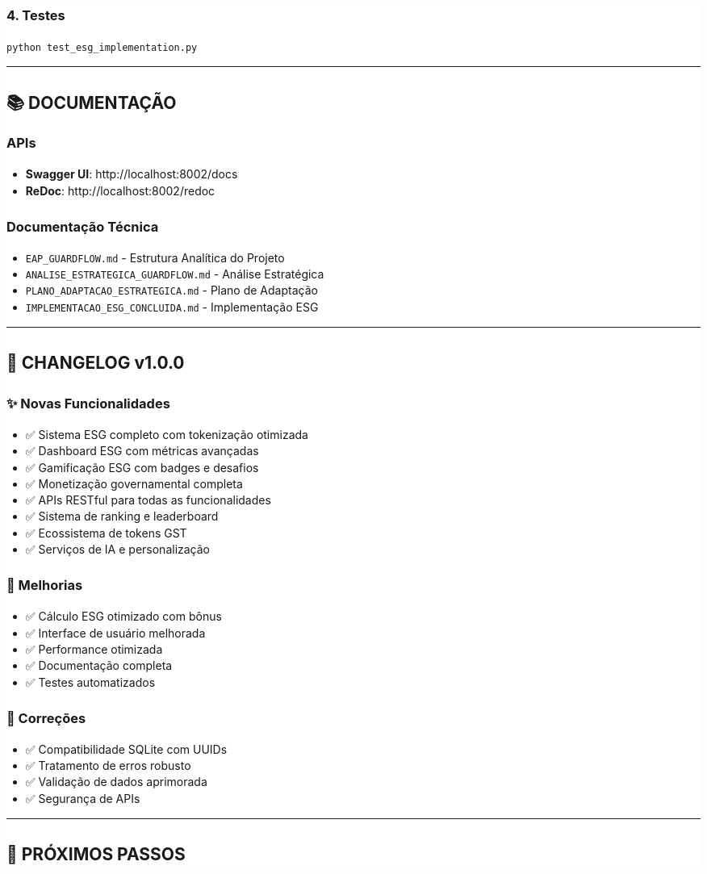 ### **4. Testes**
```bash
python test_esg_implementation.py
```

---

## 📚 **DOCUMENTAÇÃO**

### **APIs**
- **Swagger UI**: http://localhost:8002/docs
- **ReDoc**: http://localhost:8002/redoc

### **Documentação Técnica**
- `EAP_GUARDFLOW.md` - Estrutura Analítica do Projeto
- `ANALISE_ESTRATEGICA_GUARDFLOW.md` - Análise Estratégica
- `PLANO_ADAPTACAO_ESTRATEGICA.md` - Plano de Adaptação
- `IMPLEMENTACAO_ESG_CONCLUIDA.md` - Implementação ESG

---

## 🎉 **CHANGELOG v1.0.0**

### **✨ Novas Funcionalidades**
- ✅ Sistema ESG completo com tokenização otimizada
- ✅ Dashboard ESG com métricas avançadas
- ✅ Gamificação ESG com badges e desafios
- ✅ Monetização governamental completa
- ✅ APIs RESTful para todas as funcionalidades
- ✅ Sistema de ranking e leaderboard
- ✅ Ecossistema de tokens GST
- ✅ Serviços de IA e personalização

### **🔧 Melhorias**
- ✅ Cálculo ESG otimizado com bônus
- ✅ Interface de usuário melhorada
- ✅ Performance otimizada
- ✅ Documentação completa
- ✅ Testes automatizados

### **🐛 Correções**
- ✅ Compatibilidade SQLite com UUIDs
- ✅ Tratamento de erros robusto
- ✅ Validação de dados aprimorada
- ✅ Segurança de APIs

---

## 🚀 **PRÓXIMOS PASSOS**
